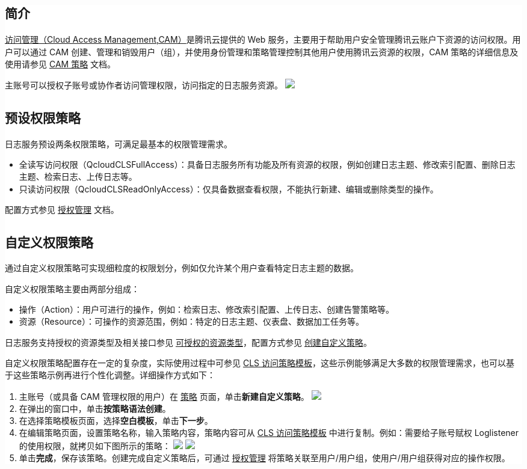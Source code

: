 ## 简介

[访问管理（Cloud Access Management,CAM）](https://cloud.tencent.com/document/product/598)是腾讯云提供的 Web 服务，主要用于帮助用户安全管理腾讯云账户下资源的访问权限。用户可以通过 CAM 创建、管理和销毁用户（组），并使用身份管理和策略管理控制其他用户使用腾讯云资源的权限，CAM 策略的详细信息及使用请参见 [CAM 策略](https://cloud.tencent.com/document/product/598/10601)  文档。

主账号可以授权子账号或协作者访问管理权限，访问指定的日志服务资源。
<img src="https://qcloudimg.tencent-cloud.cn/raw/0263a15f4d92eba1cfca76421416b0dc.png" width="80%">

## 预设权限策略

日志服务预设两条权限策略，可满足最基本的权限管理需求。
- 全读写访问权限（QcloudCLSFullAccess）：具备日志服务所有功能及所有资源的权限，例如创建日志主题、修改索引配置、删除日志主题、检索日志、上传日志等。
- 只读访问权限（QcloudCLSReadOnlyAccess）：仅具备数据查看权限，不能执行新建、编辑或删除类型的操作。

配置方式参见 [授权管理](https://cloud.tencent.com/document/product/598/10602) 文档。

## 自定义权限策略

通过自定义权限策略可实现细粒度的权限划分，例如仅允许某个用户查看特定日志主题的数据。

自定义权限策略主要由两部分组成：
- 操作（Action）：用户可进行的操作，例如：检索日志、修改索引配置、上传日志、创建告警策略等。
- 资源（Resource）：可操作的资源范围，例如：特定的日志主题、仪表盘、数据加工任务等。

日志服务支持授权的资源类型及相关接口参见 [可授权的资源类型](https://cloud.tencent.com/document/product/614/70091)，配置方式参见 [创建自定义策略](https://cloud.tencent.com/document/product/598/37739)。

自定义权限策略配置存在一定的复杂度，实际使用过程中可参见 [CLS 访问策略模板](https://cloud.tencent.com/document/product/614/68374)，这些示例能够满足大多数的权限管理需求，也可以基于这些策略示例再进行个性化调整。详细操作方式如下：
1. 主账号（或具备 CAM 管理权限的用户）在 [策略](https://console.cloud.tencent.com/cam/policy) 页面，单击**新建自定义策略**。
![](https://qcloudimg.tencent-cloud.cn/raw/5c831d7359a8b15a16123b7bdad1a426.png)
2. 在弹出的窗口中，单击**按策略语法创建**。
3. 在选择策略模板页面，选择**空白模板**，单击**下一步**。
4. 在编辑策略页面，设置策略名称，输入策略内容，策略内容可从 [CLS 访问策略模板](https://cloud.tencent.com/document/product/614/68374) 中进行复制。例如：需要给子账号赋权 Loglistener 的使用权限，就拷贝如下图所示的策略：
![](https://qcloudimg.tencent-cloud.cn/raw/772f8319c0c86b08765337097cc65d18.png)
![](https://qcloudimg.tencent-cloud.cn/raw/8b3c4e727b5308cb28c7ae860d103a03.png)
5. 单击**完成**，保存该策略。创建完成自定义策略后，可通过 [授权管理](https://cloud.tencent.com/document/product/598/10602) 将策略关联至用户/用户组，使用户/用户组获得对应的操作权限。

